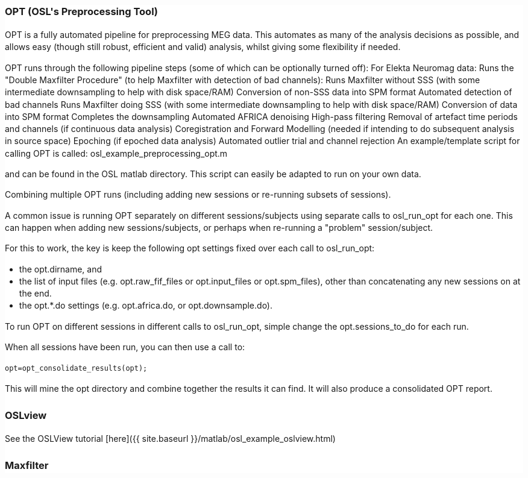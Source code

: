 ### OPT (OSL's Preprocessing Tool) 

OPT is a fully automated pipeline for preprocessing MEG data. This automates as many of the analysis decisions as possible, and allows easy (though still robust, efficient and valid) analysis, whilst giving some flexibility if needed. 

OPT runs through the following pipeline steps (some of which can be optionally turned off):
    For Elekta Neuromag data: Runs the "Double Maxfilter Procedure" (to help Maxfilter with detection of bad channels):
Runs Maxfilter without SSS (with some intermediate downsampling to help with disk space/RAM)
Conversion of non-SSS data into SPM format
Automated detection of bad channels
Runs Maxfilter doing SSS (with some intermediate downsampling to help with disk space/RAM)
    Conversion of data into SPM format
    Completes the downsampling
    Automated AFRICA denoising
    High-pass filtering
    Removal of artefact time periods and channels (if continuous data analysis)
    Coregistration and Forward Modelling (needed if intending to do subsequent analysis in source space)
    Epoching (if epoched data analysis)
        Automated outlier trial and channel rejection
An example/template script for calling OPT is called:
    osl_example_preprocessing_opt.m

and can be found in the OSL matlab directory. This script can easily be adapted to run on your own data.

Combining multiple OPT runs (including adding new sessions or re-running subsets of sessions).

A common issue is running OPT separately on different sessions/subjects using separate calls to osl_run_opt for each one. This can happen when adding new sessions/subjects, or perhaps when re-running a "problem" session/subject.

For this to work, the key is keep the following opt settings fixed over each call to osl_run_opt: 
- the opt.dirname, and 
- the list of input files (e.g. opt.raw_fif_files or opt.input_files or opt.spm_files), other than concatenating any new sessions on at the end.
- the opt.*.do settings (e.g. opt.africa.do, or opt.downsample.do). 

To run OPT on different sessions in different calls to osl_run_opt, simple change the opt.sessions_to_do for each run. 

When all sessions have been run, you can then use a call to:

    opt=opt_consolidate_results(opt);

This will mine the opt directory and combine together the results it can find. It will also produce a consolidated OPT report.

### OSLview

See the OSLView tutorial [here]({{ site.baseurl }}/matlab/osl_example_oslview.html)

### Maxfilter
